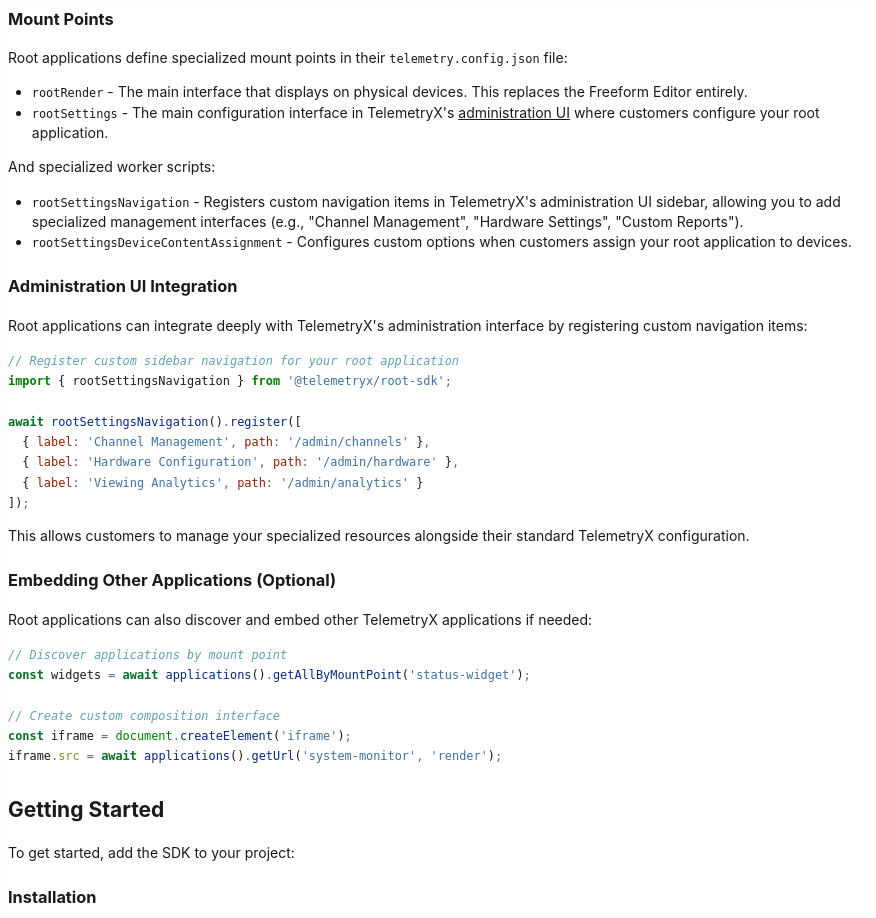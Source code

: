 ### Mount Points

Root applications define specialized mount points in their `telemetry.config.json` file:

- `rootRender` - The main interface that displays on physical devices. This replaces the Freeform Editor entirely.
- `rootSettings` - The main configuration interface in TelemetryX's [administration UI][admin-ui] where customers configure your root application.

And specialized worker scripts:

- `rootSettingsNavigation` - Registers custom navigation items in TelemetryX's administration UI sidebar, allowing you to add specialized management interfaces (e.g., "Channel Management", "Hardware Settings", "Custom Reports").
- `rootSettingsDeviceContentAssignment` - Configures custom options when customers assign your root application to devices.

### Administration UI Integration

Root applications can integrate deeply with TelemetryX's administration interface by registering custom navigation items:

```javascript
// Register custom sidebar navigation for your root application
import { rootSettingsNavigation } from '@telemetryx/root-sdk';

await rootSettingsNavigation().register([
  { label: 'Channel Management', path: '/admin/channels' },
  { label: 'Hardware Configuration', path: '/admin/hardware' },
  { label: 'Viewing Analytics', path: '/admin/analytics' }
]);
```

This allows customers to manage your specialized resources alongside their standard TelemetryX configuration.

### Embedding Other Applications (Optional)

Root applications can also discover and embed other TelemetryX applications if needed:

```javascript
// Discover applications by mount point  
const widgets = await applications().getAllByMountPoint('status-widget');

// Create custom composition interface
const iframe = document.createElement('iframe');
iframe.src = await applications().getUrl('system-monitor', 'render');
```

## Getting Started

To get started, add the SDK to your project:

### Installation


[admin-ui]: https://app.telemetryx.ai